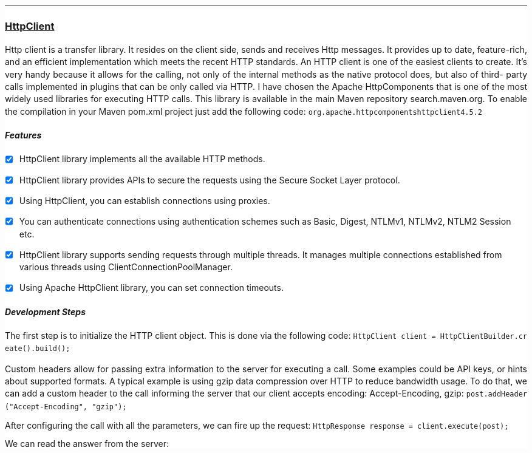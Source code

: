 
*****


### [HttpClient](https://hc.apache.org/httpcomponents-client-4.5.x/tutorial/html/index.html)
<p align="justify">
Http client is a transfer library. It resides on the client side, sends and receives Http messages. 
It provides up to date, feature-rich, and an efficient implementation which meets the recent HTTP standards.
An HTTP client is one of the easiest clients to create. It’s very handy because it 
allows for the calling, not only of the internal methods as the native protocol does, 
but also of third- party calls implemented in plugins that can be only called via HTTP.
I have chosen the Apache HttpComponents that is one of the most widely used libraries 
for executing HTTP calls. This library is available in the main Maven repository search.maven.org. 
To enable the compilation in your Maven pom.xml project just add the following code:
<code>org.apache.httpcomponentshttpclient4.5.2</code>
</p>

#### <i>Features</i>
- [x] HttpClient library implements all the available HTTP methods.
- [x] HttpClient library provides APIs to secure the requests using the Secure Socket Layer protocol.
- [x] Using HttpClient, you can establish connections using proxies.
- [x] You can authenticate connections using authentication schemes such as Basic, Digest, NTLMv1, NTLMv2, NTLM2 Session etc.
- [x] HttpClient library supports sending requests through multiple threads. It manages multiple connections established 
      from various threads using ClientConnectionPoolManager.
- [x] Using Apache HttpClient library, you can set connection timeouts.


#### <i>Development Steps</i>

<p align="justify">
The first step is to initialize the HTTP client object. This is done via the following code:
<code>HttpClient client = HttpClientBuilder.create().build();</code>
</p>

<p align="justify">
Custom headers allow for passing extra information to the server for executing a call. Some 
examples could be API keys, or hints about supported formats. A typical example is using gzip 
data compression over HTTP to reduce bandwidth usage. To do that, we can add a custom header to 
the call informing the server that our client accepts encoding: Accept-Encoding, gzip:
<code>post.addHeader("Accept-Encoding", "gzip");</code>
</p>

<p style = "line-height: 1.1">
After configuring the call with all the parameters, we can fire up the request:
<code>HttpResponse response = client.execute(post);</code>
</p>

<p style = "line-height: 1.1">
We can read the answer from the server:
</p>
